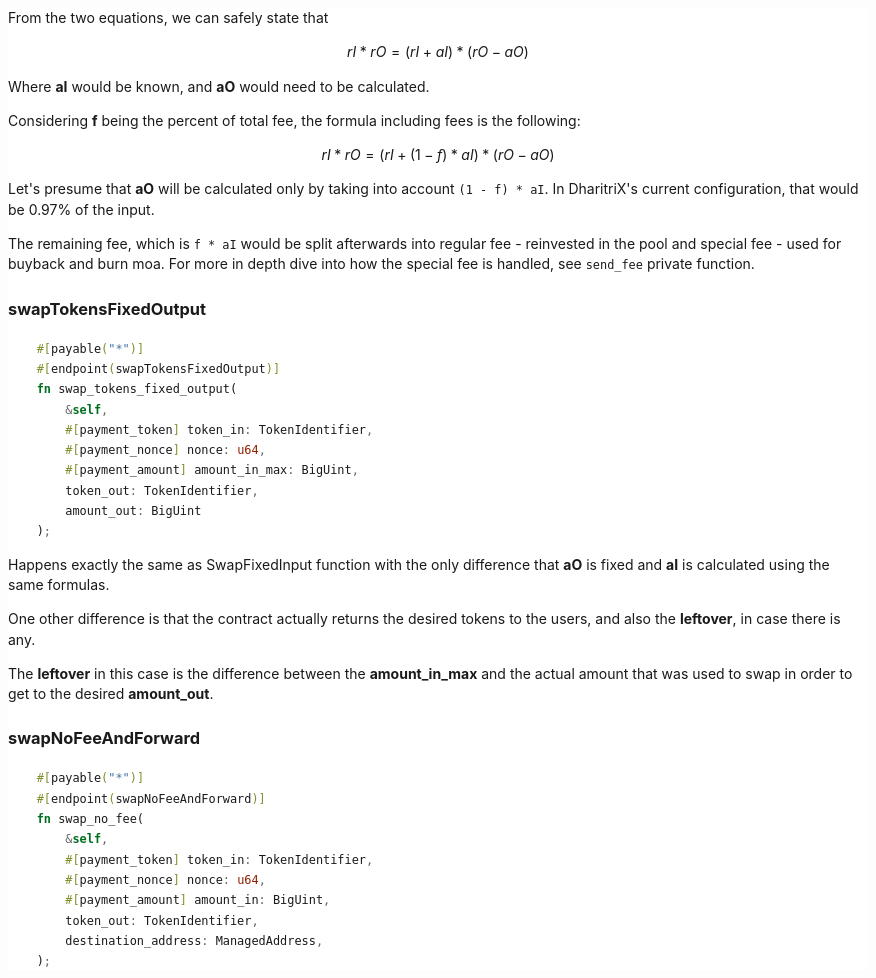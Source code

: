 From the two equations, we can safely state that

```math
rI * rO = (rI + aI) * (rO - aO)
```

Where __aI__ would be known, and __aO__ would need to be calculated.

Considering __f__ being the percent of total fee, the formula including fees is the following:

```math
rI * rO = (rI + (1 - f) * aI) * (rO - aO)
```

Let's presume that __aO__ will be calculated only by taking into account ```(1 - f) * aI```. In DharitriX's current configuration, that would be 0.97% of the input.

The remaining fee, which is ```f * aI``` would be split afterwards into regular fee - reinvested in the pool and special fee - used for buyback and burn moa. For more in depth dive into how the special fee is handled, see ```send_fee``` private function.

### swapTokensFixedOutput

```rust
    #[payable("*")]
    #[endpoint(swapTokensFixedOutput)]
    fn swap_tokens_fixed_output(
        &self,
        #[payment_token] token_in: TokenIdentifier,
        #[payment_nonce] nonce: u64,
        #[payment_amount] amount_in_max: BigUint,
        token_out: TokenIdentifier,
        amount_out: BigUint
    );
```

Happens exactly the same as SwapFixedInput function with the only difference that __aO__ is fixed and __aI__ is calculated using the same formulas.

One other difference is that the contract actually returns the desired tokens to the users, and also the __leftover__, in case there is any.

The __leftover__ in this case is the difference between the __amount_in_max__ and the actual amount that was used to swap in order to get to the desired __amount_out__.

### swapNoFeeAndForward

```rust
    #[payable("*")]
    #[endpoint(swapNoFeeAndForward)]
    fn swap_no_fee(
        &self,
        #[payment_token] token_in: TokenIdentifier,
        #[payment_nonce] nonce: u64,
        #[payment_amount] amount_in: BigUint,
        token_out: TokenIdentifier,
        destination_address: ManagedAddress,
    );
```
